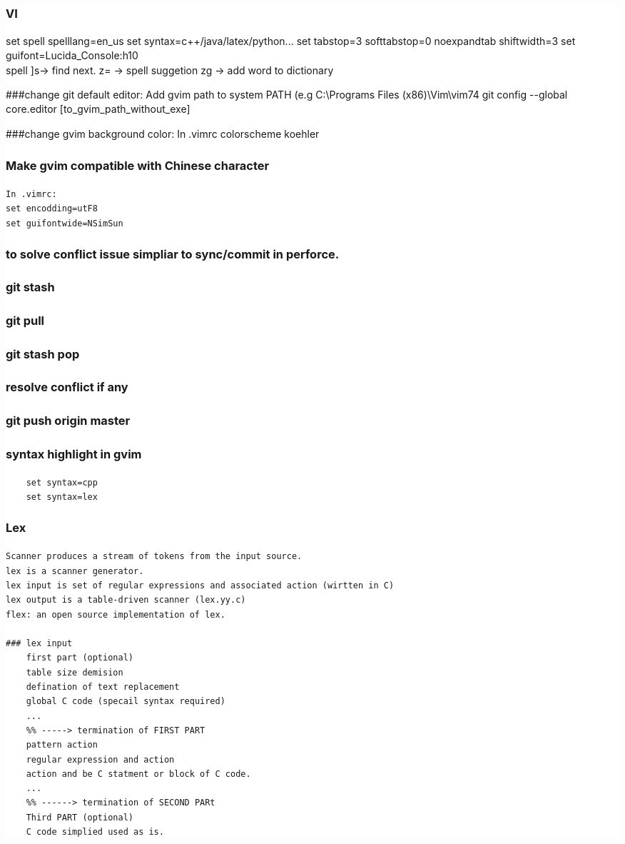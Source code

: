 	

### VI
   set spell spelllang=en_us
   set syntax=c++/java/latex/python...
   set tabstop=3 softtabstop=0 noexpandtab shiftwidth=3
   set guifont=Lucida_Console:h10  
   spell ]s-> find next. z= -> spell suggetion zg -> add word to dictionary

###change git default editor:
	Add gvim path to system PATH (e.g C:\Programs Files (x86)\Vim\vim74
	git config --global core.editor [to_gvim_path_without_exe]

###change gvim background color: 
	In .vimrc
   	colorscheme koehler

### Make gvim compatible with Chinese character
	In .vimrc:
   	set encodding=utF8
   	set guifontwide=NSimSun

### to solve conflict issue simpliar to sync/commit in perforce.
### git stash
### git pull
### git stash pop
###  resolve conflict if any
###  git push origin master

### syntax highlight in gvim
        set syntax=cpp
        set syntax=lex
 
### Lex
	Scanner produces a stream of tokens from the input source.
	lex is a scanner generator.
	lex input is set of regular expressions and associated action (wirtten in C)
	lex output is a table-driven scanner (lex.yy.c)
	flex: an open source implementation of lex.

	### lex input
		first part (optional)
		table size demision
		defination of text replacement
		global C code (specail syntax required)
		...
		%% -----> termination of FIRST PART
		pattern	action
		regular expression and action
		action and be C statment or block of C code.
		...
	 	%% ------> termination of SECOND PARt
		Third PART (optional)
		C code simplied used as is.
